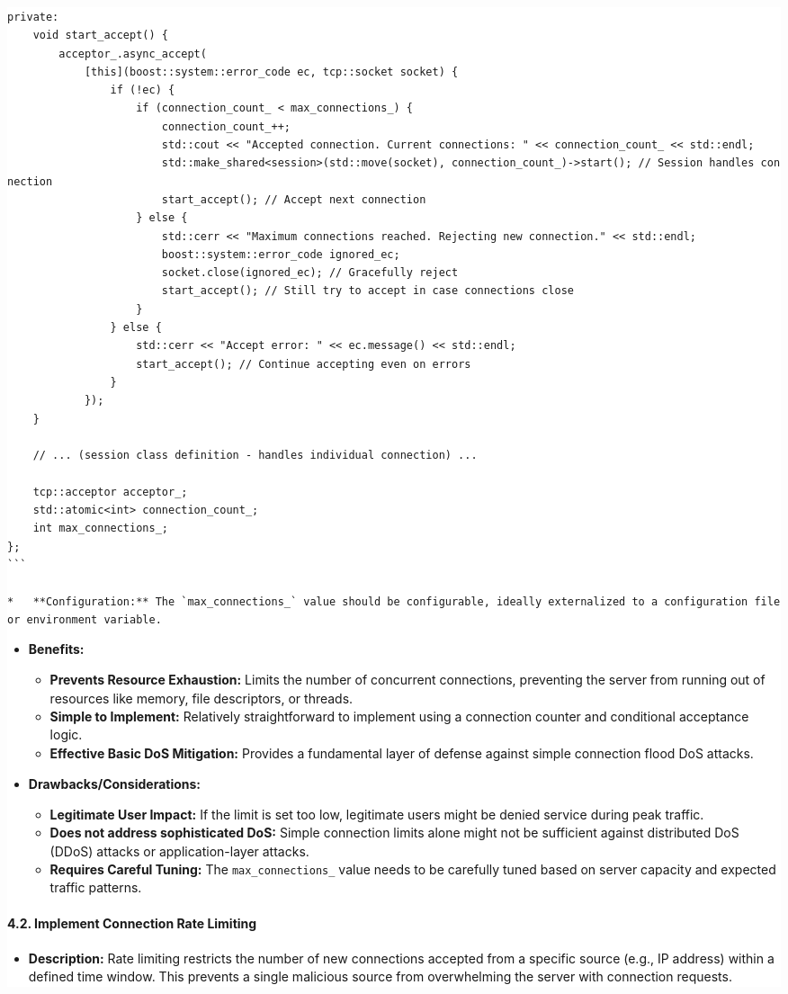     private:
        void start_accept() {
            acceptor_.async_accept(
                [this](boost::system::error_code ec, tcp::socket socket) {
                    if (!ec) {
                        if (connection_count_ < max_connections_) {
                            connection_count_++;
                            std::cout << "Accepted connection. Current connections: " << connection_count_ << std::endl;
                            std::make_shared<session>(std::move(socket), connection_count_)->start(); // Session handles connection
                            start_accept(); // Accept next connection
                        } else {
                            std::cerr << "Maximum connections reached. Rejecting new connection." << std::endl;
                            boost::system::error_code ignored_ec;
                            socket.close(ignored_ec); // Gracefully reject
                            start_accept(); // Still try to accept in case connections close
                        }
                    } else {
                        std::cerr << "Accept error: " << ec.message() << std::endl;
                        start_accept(); // Continue accepting even on errors
                    }
                });
        }

        // ... (session class definition - handles individual connection) ...

        tcp::acceptor acceptor_;
        std::atomic<int> connection_count_;
        int max_connections_;
    };
    ```

    *   **Configuration:** The `max_connections_` value should be configurable, ideally externalized to a configuration file or environment variable.

*   **Benefits:**
    *   **Prevents Resource Exhaustion:**  Limits the number of concurrent connections, preventing the server from running out of resources like memory, file descriptors, or threads.
    *   **Simple to Implement:** Relatively straightforward to implement using a connection counter and conditional acceptance logic.
    *   **Effective Basic DoS Mitigation:**  Provides a fundamental layer of defense against simple connection flood DoS attacks.

*   **Drawbacks/Considerations:**
    *   **Legitimate User Impact:**  If the limit is set too low, legitimate users might be denied service during peak traffic.
    *   **Does not address sophisticated DoS:**  Simple connection limits alone might not be sufficient against distributed DoS (DDoS) attacks or application-layer attacks.
    *   **Requires Careful Tuning:**  The `max_connections_` value needs to be carefully tuned based on server capacity and expected traffic patterns.

#### 4.2. Implement Connection Rate Limiting

*   **Description:** Rate limiting restricts the number of new connections accepted from a specific source (e.g., IP address) within a defined time window. This prevents a single malicious source from overwhelming the server with connection requests.
